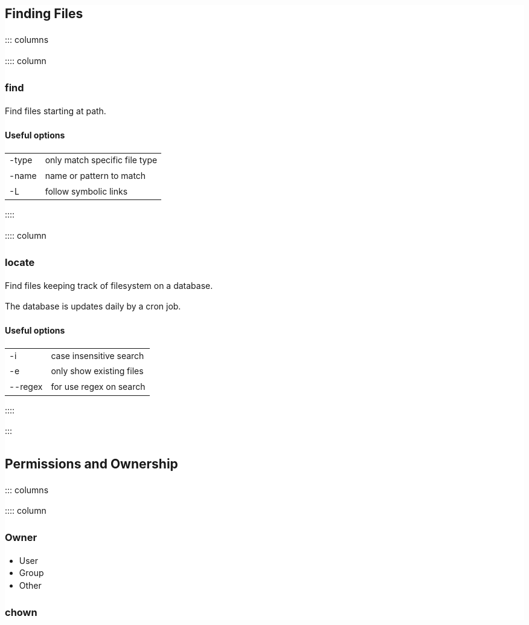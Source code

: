 ## Finding Files

::: columns

:::: column

### find 

Find files starting at path.

#### Useful options

|        |                                |
| ------ | ----------------------------- |
| -type  | only match specific file type |
| -name  | name or pattern to match      |
| -L     | follow symbolic links         |

::::

:::: column

### locate

Find files keeping track of filesystem on a database.

The database is updates daily by a cron job.

#### Useful options

|         |                          |
| ------- | ------------------------ |
| -i      | case insensitive search  |
| -e      | only show existing files |
| --regex | for use regex on search  |

::::

:::

## Permissions and Ownership

::: columns

:::: column

### Owner

- User 
- Group
- Other

### chown
